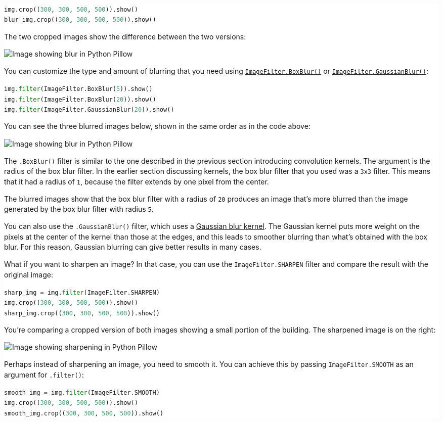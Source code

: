 ```py
img.crop((300, 300, 500, 500)).show()
blur_img.crop((300, 300, 500, 500)).show()
```

The two cropped images show the difference between the two versions:

![Image showing blur in Python Pillow](https://files.realpython.com/media/blur-comparison-1.41349dbb4d21.jpg)

You can customize the type and amount of blurring that you need using [<VPIcon icon="fas fa-globe"/>`ImageFilter.BoxBlur()`](https://pillow.readthedocs.io/en/stable/reference/ImageFilter.html#PIL.ImageFilter.BoxBlur) or [<VPIcon icon="fas fa-globe"/>`ImageFilter.GaussianBlur()`](https://pillow.readthedocs.io/en/stable/reference/ImageFilter.html#PIL.ImageFilter.GaussianBlur):

```py
img.filter(ImageFilter.BoxBlur(5)).show()
img.filter(ImageFilter.BoxBlur(20)).show()
img.filter(ImageFilter.GaussianBlur(20)).show()
```

You can see the three blurred images below, shown in the same order as in the code above:

![Image showing blur in Python Pillow](https://files.realpython.com/media/blur-comparison-2.8f9912f06c28.jpg)

The `.BoxBlur()` filter is similar to the one described in the previous section introducing convolution kernels. The argument is the radius of the box blur filter. In the earlier section discussing kernels, the box blur filter that you used was a `3x3` filter. This means that it had a radius of `1`, because the filter extends by one pixel from the center.

The blurred images show that the box blur filter with a radius of `20` produces an image that’s more blurred than the image generated by the box blur filter with radius `5`.

You can also use the `.GaussianBlur()` filter, which uses a [<VPIcon icon="fa-brands fa-wikipedia-w"/>Gaussian blur kernel](https://en.wikipedia.org/wiki/Gaussian_blur). The Gaussian kernel puts more weight on the pixels at the center of the kernel than those at the edges, and this leads to smoother blurring than what’s obtained with the box blur. For this reason, Gaussian blurring can give better results in many cases.

What if you want to sharpen an image? In that case, you can use the `ImageFilter.SHARPEN` filter and compare the result with the original image:

```py
sharp_img = img.filter(ImageFilter.SHARPEN)
img.crop((300, 300, 500, 500)).show()
sharp_img.crop((300, 300, 500, 500)).show()
```

You’re comparing a cropped version of both images showing a small portion of the building. The sharpened image is on the right:

![Image showing sharpening in Python Pillow](https://files.realpython.com/media/sharpen.58594c98d960.jpg)

Perhaps instead of sharpening an image, you need to smooth it. You can achieve this by passing `ImageFilter.SMOOTH` as an argument for `.filter()`:

```py
smooth_img = img.filter(ImageFilter.SMOOTH)
img.crop((300, 300, 500, 500)).show()
smooth_img.crop((300, 300, 500, 500)).show()
```
